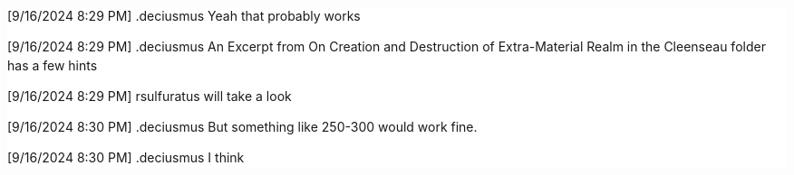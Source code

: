 
[9/16/2024 8:29 PM] .deciusmus
Yeah that probably works


[9/16/2024 8:29 PM] .deciusmus
An Excerpt from On Creation and Destruction of Extra-Material Realm in the Cleenseau folder has a few hints


[9/16/2024 8:29 PM] rsulfuratus
will take a look


[9/16/2024 8:30 PM] .deciusmus
But something like 250-300 would work fine.


[9/16/2024 8:30 PM] .deciusmus
I think
